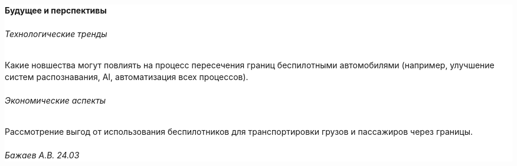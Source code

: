 #### Будущее и перспективы

###### Технологические тренды
Какие новшества могут повлиять на процесс пересечения границ беспилотными автомобилями (например, улучшение систем распознавания, АІ, автоматизация всех процессов).
###### Экономические аспекты
Рассмотрение выгод от использования беспилотников для транспортировки грузов и пассажиров через границы.



###### Бажаев А.В. 24.03